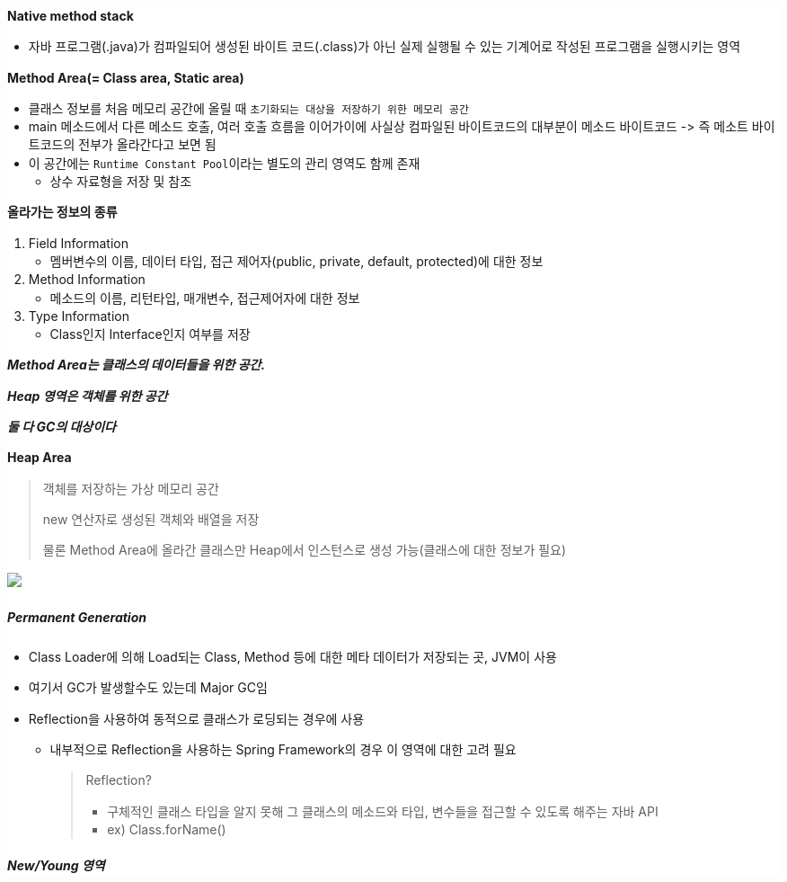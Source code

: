   **Native method stack**

  - 자바 프로그램(.java)가 컴파일되어 생성된 바이트 코드(.class)가 아닌 실제 실행될 수 있는 기계어로 작성된 프로그램을 실행시키는 영역

  

  **Method Area(= Class area, Static area)**

  - 클래스 정보를 처음 메모리 공간에 올릴 때 `초기화되는 대상을 저장하기 위한 메모리 공간`
  - main 메소드에서 다른 메소드 호출, 여러 호출 흐름을 이어가이에 사실상 컴파일된 바이트코드의 대부분이 메소드 바이트코드 -> 즉 메소트 바이트코드의 전부가 올라간다고 보면 됨
  - 이 공간에는 `Runtime Constant Pool`이라는 별도의 관리 영역도 함께 존재
    - 상수 자료형을 저장 및 참조

  

  **올라가는 정보의 종류**

  1. Field Information
     - 멤버변수의 이름, 데이터 타입, 접근 제어자(public, private, default, protected)에 대한 정보
  2. Method Information
     - 메소드의 이름, 리턴타입, 매개변수, 접근제어자에 대한 정보
  3. Type Information
     - Class인지 Interface인지 여부를 저장

  

  ***Method Area는 클래스의 데이터들을 위한 공간.***

  ***Heap 영역은 객체를 위한 공간***

  ***둘 다 GC의 대상이다***

  

  **Heap Area**

  > 객체를 저장하는 가상 메모리 공간
  >
  > new 연산자로 생성된 객체와 배열을 저장
  >
  > 물론 Method Area에 올라간 클래스만 Heap에서 인스턴스로 생성 가능(클래스에 대한 정보가 필요)

  ![](https://user-images.githubusercontent.com/41468004/137440383-2acab9fb-be7c-4575-808d-758c87ee08c1.png)

  ##### Permanent Generation

  - Class Loader에 의해 Load되는 Class, Method 등에 대한 메타 데이터가 저장되는 곳, JVM이 사용

  - 여기서 GC가 발생할수도 있는데 Major GC임

  - Reflection을 사용하여 동적으로 클래스가 로딩되는 경우에 사용

    - 내부적으로 Reflection을 사용하는 Spring Framework의 경우 이 영역에 대한 고려 필요

      > Reflection?
      >
      > - 구체적인 클래스 타입을 알지 못해 그 클래스의 메소드와 타입, 변수들을 접근할 수 있도록 해주는 자바 API
      > - ex) Class.forName()

      

  ##### New/Young 영역
